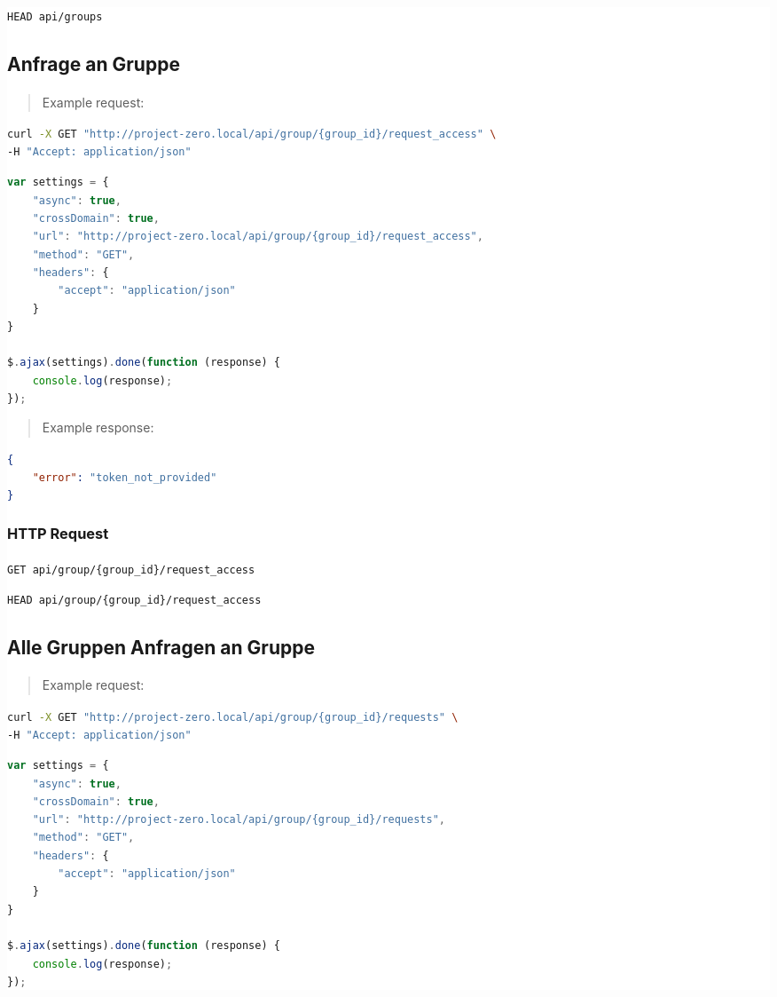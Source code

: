 `HEAD api/groups`





## Anfrage an Gruppe

> Example request:

```bash
curl -X GET "http://project-zero.local/api/group/{group_id}/request_access" \
-H "Accept: application/json"
```

```javascript
var settings = {
    "async": true,
    "crossDomain": true,
    "url": "http://project-zero.local/api/group/{group_id}/request_access",
    "method": "GET",
    "headers": {
        "accept": "application/json"
    }
}

$.ajax(settings).done(function (response) {
    console.log(response);
});
```

> Example response:

```json
{
    "error": "token_not_provided"
}
```

### HTTP Request
`GET api/group/{group_id}/request_access`

`HEAD api/group/{group_id}/request_access`





## Alle Gruppen Anfragen an Gruppe

> Example request:

```bash
curl -X GET "http://project-zero.local/api/group/{group_id}/requests" \
-H "Accept: application/json"
```

```javascript
var settings = {
    "async": true,
    "crossDomain": true,
    "url": "http://project-zero.local/api/group/{group_id}/requests",
    "method": "GET",
    "headers": {
        "accept": "application/json"
    }
}

$.ajax(settings).done(function (response) {
    console.log(response);
});
```